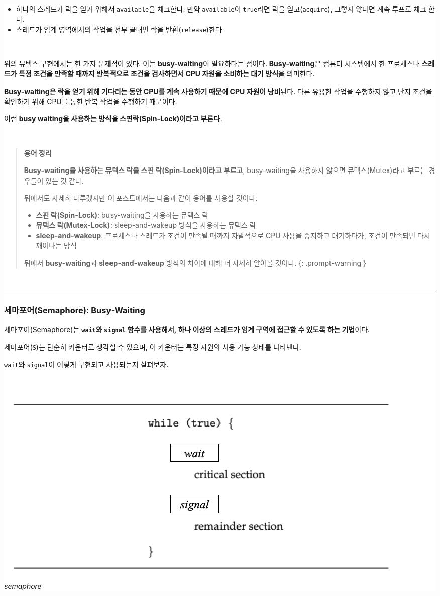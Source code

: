* 하나의 스레드가 락을 얻기 위해서 `available`을 체크한다. 만약 `available`이 `true`라면 락을 얻고(`acquire`), 그렇지 않다면 계속 루프로 체크 한다.
* 스레드가 임계 영역에서의 작업을 전부 끝내면 락을 반환(`release`)한다

<br>

위의 뮤텍스 구현에서는 한 가지 문제점이 있다. 이는 **busy-waiting**이 필요하다는 점이다. **Busy-waiting**은 컴퓨터 시스템에서 한 프로세스나 **스레드가 특정 조건을 만족할 때까지 반복적으로 조건을 검사하면서 CPU 자원을 소비하는 대기 방식**을 의미한다.

**Busy-waiting은 락을 얻기 위해 기다리는 동안 CPU를 계속 사용하기 때문에 CPU 자원이 낭비**된다. 다른 유용한 작업을 수행하지 않고 단지 조건을 확인하기 위해 CPU를 통한 반복 작업을 수행하기 때문이다.

이런 **busy waiting을 사용하는 방식을 스핀락(Spin-Lock)이라고 부른다**.

<br>

> **용어 정리**
>
> **Busy-waiting을 사용하는 뮤텍스 락을 스핀 락(Spin-Lock)이라고 부르고**, busy-waiting을 사용하지 않으면 뮤텍스(Mutex)라고 부르는 경우들이 있는 것 같다.
>
> 뒤에서도 자세히 다루겠지만 이 포스트에서는 다음과 같이 용어를 사용할 것이다.
>
> * **스핀 락(Spin-Lock)**: busy-waiting을 사용하는 뮤텍스 락
> * **뮤텍스 락(Mutex-Lock)**: sleep-and-wakeup 방식을 사용하는 뮤텍스 락
> * **sleep-and-wakeup**: 프로세스나 스레드가 조건이 만족될 때까지 자발적으로 CPU 사용을 중지하고 대기하다가, 조건이 만족되면 다시 깨어나는 방식
>
> 뒤에서 **busy-waiting**과 **sleep-and-wakeup** 방식의 차이에 대해 더 자세히 알아볼 것이다.
{: .prompt-warning }

<br>

---

### 세마포어(Semaphore): Busy-Waiting

세마포어(Semaphore)는 **`wait`와 `signal` 함수를 사용해서, 하나 이상의 스레드가 임계 구역에 접근할 수 있도록 하는 기법**이다. 

세마포어(`S`)는 단순히 카운터로 생각할 수 있으며, 이 카운터는 특정 자원의 사용 가능 상태를 나타낸다.

`wait`와 `signal`이 어떻게 구현되고 사용되는지 살펴보자.

<br>

![sema](../post_images/2023-08-07-os-04-synchronization/sema.png)_semaphore_
